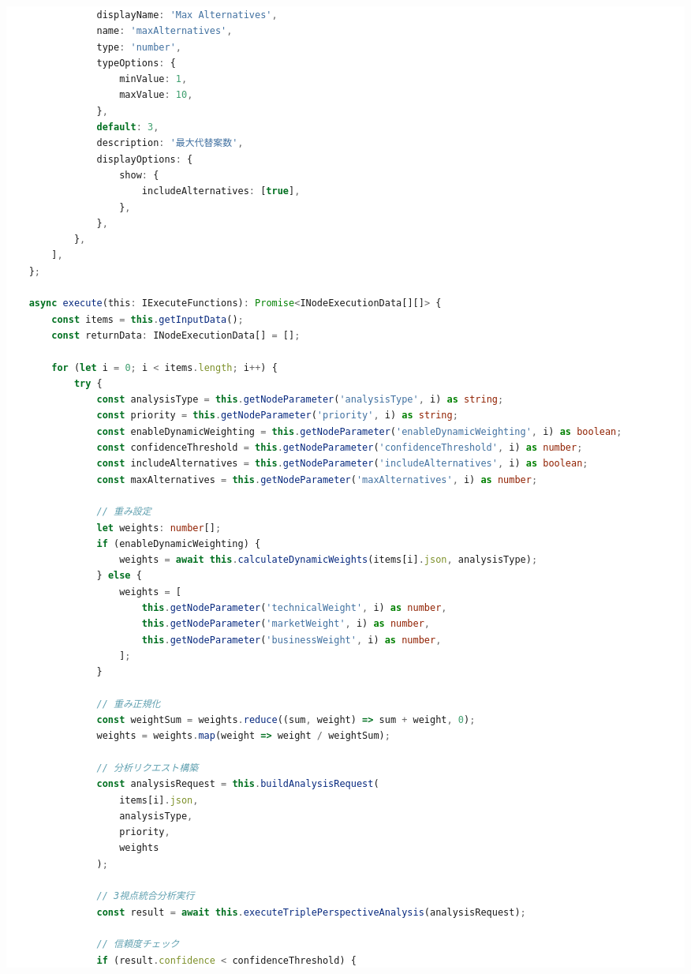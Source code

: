 ```typescript
                displayName: 'Max Alternatives',
                name: 'maxAlternatives',
                type: 'number',
                typeOptions: {
                    minValue: 1,
                    maxValue: 10,
                },
                default: 3,
                description: '最大代替案数',
                displayOptions: {
                    show: {
                        includeAlternatives: [true],
                    },
                },
            },
        ],
    };

    async execute(this: IExecuteFunctions): Promise<INodeExecutionData[][]> {
        const items = this.getInputData();
        const returnData: INodeExecutionData[] = [];

        for (let i = 0; i < items.length; i++) {
            try {
                const analysisType = this.getNodeParameter('analysisType', i) as string;
                const priority = this.getNodeParameter('priority', i) as string;
                const enableDynamicWeighting = this.getNodeParameter('enableDynamicWeighting', i) as boolean;
                const confidenceThreshold = this.getNodeParameter('confidenceThreshold', i) as number;
                const includeAlternatives = this.getNodeParameter('includeAlternatives', i) as boolean;
                const maxAlternatives = this.getNodeParameter('maxAlternatives', i) as number;

                // 重み設定
                let weights: number[];
                if (enableDynamicWeighting) {
                    weights = await this.calculateDynamicWeights(items[i].json, analysisType);
                } else {
                    weights = [
                        this.getNodeParameter('technicalWeight', i) as number,
                        this.getNodeParameter('marketWeight', i) as number,
                        this.getNodeParameter('businessWeight', i) as number,
                    ];
                }

                // 重み正規化
                const weightSum = weights.reduce((sum, weight) => sum + weight, 0);
                weights = weights.map(weight => weight / weightSum);

                // 分析リクエスト構築
                const analysisRequest = this.buildAnalysisRequest(
                    items[i].json,
                    analysisType,
                    priority,
                    weights
                );

                // 3視点統合分析実行
                const result = await this.executeTriplePerspectiveAnalysis(analysisRequest);

                // 信頼度チェック
                if (result.confidence < confidenceThreshold) {
```